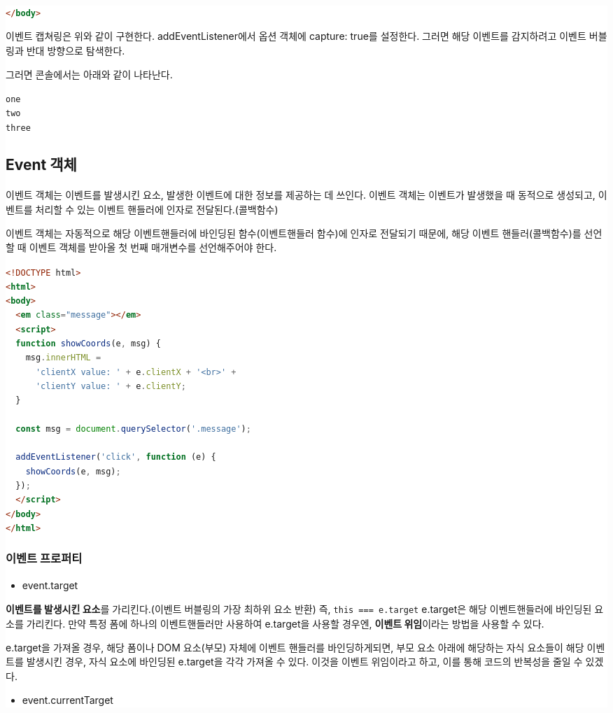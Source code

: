 ```html
</body>
```

이벤트 캡쳐링은 위와 같이 구현한다. addEventListener에서 옵션 객체에 capture: true를 설정한다. 그러면 해당 이벤트를 감지하려고 이벤트 버블링과 반대 방향으로 탐색한다.

그러면 콘솔에서는 아래와 같이 나타난다.

```
one
two
three
```

## Event 객체

이벤트 객체는 이벤트를 발생시킨 요소, 발생한 이벤트에 대한 정보를 제공하는 데 쓰인다. 이벤트 객체는 이벤트가 발생했을 때 동적으로 생성되고, 이벤트를 처리할 수 있는 이벤트 핸들러에 인자로 전달된다.(콜백함수)

이벤트 객체는 자동적으로 해당 이벤트핸들러에 바인딩된 함수(이벤트핸들러 함수)에 인자로 전달되기 때문에, 해당 이벤트 핸들러(콜백함수)를 선언할 때 이벤트 객체를 받아올 첫 번째 매개변수를 선언해주어야 한다.

```html
<!DOCTYPE html>
<html>
<body>
  <em class="message"></em>
  <script>
  function showCoords(e, msg) {
    msg.innerHTML =
      'clientX value: ' + e.clientX + '<br>' +
      'clientY value: ' + e.clientY;
  }

  const msg = document.querySelector('.message');

  addEventListener('click', function (e) {
    showCoords(e, msg);
  });
  </script>
</body>
</html>
```

### 이벤트 프로퍼티

* event.target

**이벤트를 발생시킨 요소**를 가리킨다.(이벤트 버블링의 가장 최하위 요소 반환) 즉, `this === e.target` e.target은 해당 이벤트핸들러에 바인딩된 요소를 가리킨다. 만약 특정 폼에 하나의 이벤트핸들러만 사용하여 e.target을 사용할 경우엔, **이벤트 위임**이라는 방법을 사용할 수 있다.

e.target을 가져올 경우, 해당 폼이나 DOM 요소(부모) 자체에 이벤트 핸들러를 바인딩하게되면, 부모 요소 아래에 해당하는 자식 요소들이 해당 이벤트를 발생시킨 경우, 자식 요소에 바인딩된 e.target을 각각 가져올 수 있다. 이것을 이벤트 위임이라고 하고, 이를 통해 코드의 반복성을 줄일 수 있겠다.

* event.currentTarget
